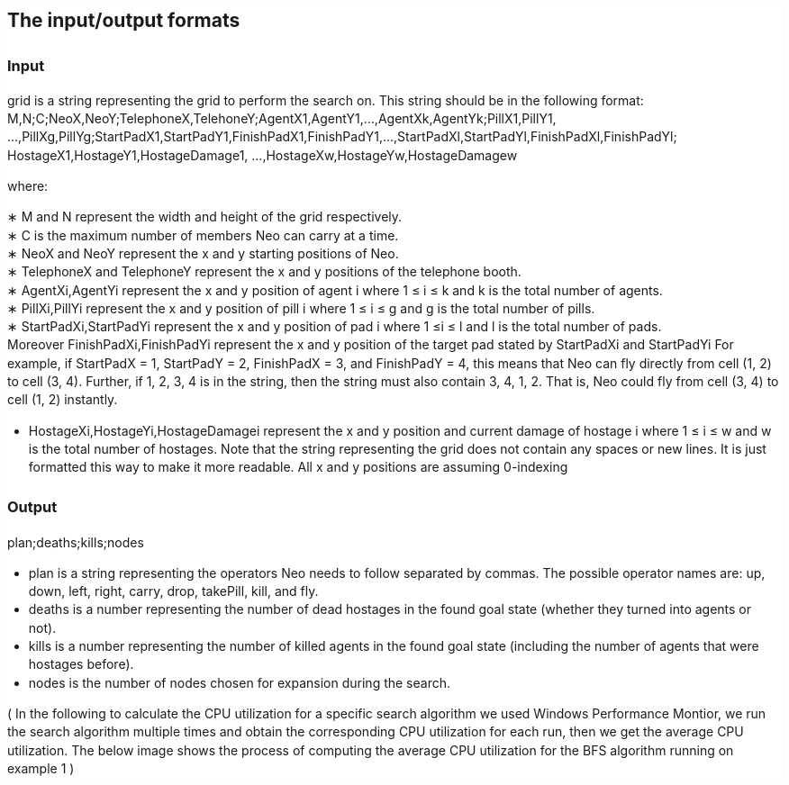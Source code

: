 
## The input/output formats ##

### Input ###
grid is a string representing the grid to perform the search on. This string should be in the following format:
M,N;C;NeoX,NeoY;TelephoneX,TelehoneY;AgentX1,AgentY1,...,AgentXk,AgentYk;PillX1,PillY1, ...,PillXg,PillYg;StartPadX1,StartPadY1,FinishPadX1,FinishPadY1,...,StartPadXl,StartPadYl,FinishPadXl,FinishPadYl;
HostageX1,HostageY1,HostageDamage1, ...,HostageXw,HostageYw,HostageDamagew

where:

∗  M and N represent the width and height of the grid respectively. <br />
∗  C is the maximum number of members Neo can carry at a time. <br />
∗  NeoX and NeoY represent the x and y starting positions of Neo. <br />
∗ TelephoneX and TelephoneY represent the x and y positions of the telephone booth. <br />
∗ AgentXi,AgentYi represent the x and y position of agent i where 1 ≤ i ≤ k and k is the total number of agents. <br />
∗ PillXi,PillYi represent the x and y position of pill i where 1 ≤ i ≤ g and g is the total number of pills.<br />
∗ StartPadXi,StartPadYi represent the x and y position of pad i where 1 ≤i ≤ l and l is the total number of pads. <br />
Moreover FinishPadXi,FinishPadYi represent the x and y position of the target pad stated by StartPadXi and StartPadYi
For example, if StartPadX = 1, StartPadY = 2, FinishPadX = 3, and FinishPadY = 4, this means that Neo can fly directly from cell (1, 2) to cell (3, 4). Further, if 1, 2, 3, 4 is in the string, then the string must also contain 3, 4, 1, 2. That is, Neo could fly from cell (3, 4) to cell (1, 2) instantly. <br />
* HostageXi,HostageYi,HostageDamagei represent the x and y position and current damage of hostage i where 1 ≤ i ≤ w and w is the total number of hostages.
Note that the string representing the grid does not contain any spaces or new lines. It is just formatted this way to make it more readable. All x and y positions are assuming 0-indexing

### Output ###
plan;deaths;kills;nodes

* plan is a string representing the operators Neo needs to follow separated by commas. The possible operator names are: up, down, left, right, carry, drop, takePill, kill, and fly.
* deaths is a number representing the number of dead hostages in the found goal state (whether they turned into agents or not).
* kills is a number representing the number of killed agents in the found goal state (including the number of agents that were hostages before).
* nodes is the number of nodes chosen for expansion during the search.


(
In the following to calculate the CPU utilization for a specific search algorithm we used Windows Performance Montior, we run the search algorithm multiple times and obtain the corresponding CPU utilization for each run, then we get the average CPU utilization.
The below image shows the process of computing the average CPU utilization for the BFS algorithm running on example 1
)
